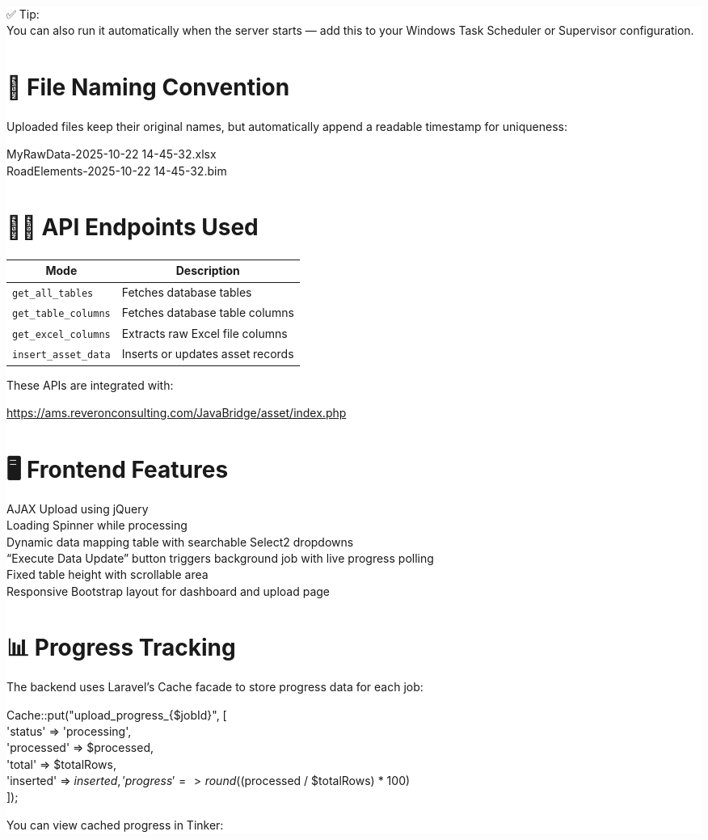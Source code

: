 ✅ Tip:  
You can also run it automatically when the server starts — add this to your Windows Task Scheduler or Supervisor configuration.  

# 🧮 File Naming Convention

Uploaded files keep their original names, but automatically append a readable timestamp for uniqueness:  

MyRawData-2025-10-22 14-45-32.xlsx  
RoadElements-2025-10-22 14-45-32.bim  

# 🧑‍💻 API Endpoints Used

| Mode                | Description                      |
| ------------------- | -------------------------------- |
| `get_all_tables   ` | Fetches database tables         |
| `get_table_columns` | Fetches database table columns   |
| `get_excel_columns` | Extracts raw Excel file columns  |
| `insert_asset_data` | Inserts or updates asset records |

These APIs are integrated with:  

https://ams.reveronconsulting.com/JavaBridge/asset/index.php  

# 🖥️ Frontend Features

AJAX Upload using jQuery  
Loading Spinner while processing  
Dynamic data mapping table with searchable Select2 dropdowns  
“Execute Data Update” button triggers background job with live progress polling  
Fixed table height with scrollable area  
Responsive Bootstrap layout for dashboard and upload page  

# 📊 Progress Tracking

The backend uses Laravel’s Cache facade to store progress data for each job:  

Cache::put("upload_progress_{$jobId}", [  
    'status' => 'processing',  
    'processed' => $processed,  
    'total' => $totalRows,  
    'inserted' => $inserted,  
    'progress' => round(($processed / $totalRows) * 100)  
]);  

You can view cached progress in Tinker:  
